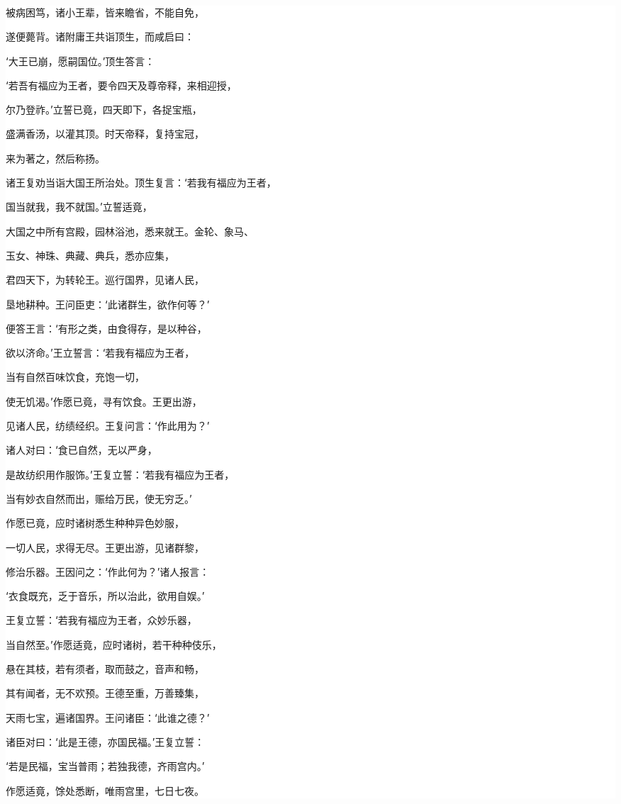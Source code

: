 被病困笃，诸小王辈，皆来瞻省，不能自免，

遂便薨背。诸附庸王共诣顶生，而咸启曰：

‘大王已崩，愿嗣国位。’顶生答言：

‘若吾有福应为王者，要令四天及尊帝释，来相迎授，

尔乃登祚。’立誓已竟，四天即下，各捉宝瓶，

盛满香汤，以灌其顶。时天帝释，复持宝冠，

来为著之，然后称扬。

诸王复劝当诣大国王所治处。顶生复言：‘若我有福应为王者，

国当就我，我不就国。’立誓适竟，

大国之中所有宫殿，园林浴池，悉来就王。金轮、象马、

玉女、神珠、典藏、典兵，悉亦应集，

君四天下，为转轮王。巡行国界，见诸人民，

垦地耕种。王问臣吏：‘此诸群生，欲作何等？’

便答王言：‘有形之类，由食得存，是以种谷，

欲以济命。’王立誓言：‘若我有福应为王者，

当有自然百味饮食，充饱一切，

使无饥渴。’作愿已竟，寻有饮食。王更出游，

见诸人民，纺绩经织。王复问言：‘作此用为？’

诸人对曰：‘食已自然，无以严身，

是故纺织用作服饰。’王复立誓：‘若我有福应为王者，

当有妙衣自然而出，赈给万民，使无穷乏。’

作愿已竟，应时诸树悉生种种异色妙服，

一切人民，求得无尽。王更出游，见诸群黎，

修治乐器。王因问之：‘作此何为？’诸人报言：

‘衣食既充，乏于音乐，所以治此，欲用自娱。’

王复立誓：‘若我有福应为王者，众妙乐器，

当自然至。’作愿适竟，应时诸树，若干种种伎乐，

悬在其枝，若有须者，取而鼓之，音声和畅，

其有闻者，无不欢预。王德至重，万善臻集，

天雨七宝，遍诸国界。王问诸臣：‘此谁之德？’

诸臣对曰：‘此是王德，亦国民福。’王复立誓：

‘若是民福，宝当普雨；若独我德，齐雨宫内。’

作愿适竟，馀处悉断，唯雨宫里，七日七夜。

